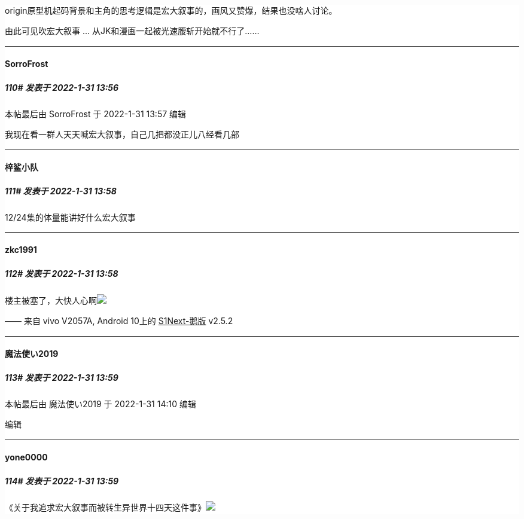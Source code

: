 origin原型机起码背景和主角的思考逻辑是宏大叙事的，画风又赞爆，结果也没啥人讨论。

由此可见吹宏大叙事 ...</blockquote>
从JK和漫画一起被光速腰斩开始就不行了……

*****

####  SorroFrost  
##### 110#       发表于 2022-1-31 13:56

 本帖最后由 SorroFrost 于 2022-1-31 13:57 编辑 

我现在看一群人天天喊宏大叙事，自己几把都没正儿八经看几部

*****

####  梓鲨小队  
##### 111#       发表于 2022-1-31 13:58

12/24集的体量能讲好什么宏大叙事

*****

####  zkc1991  
##### 112#       发表于 2022-1-31 13:58

楼主被塞了，大快人心啊<img src="https://static.saraba1st.com/image/smiley/face2017/067.png" referrerpolicy="no-referrer">

—— 来自 vivo V2057A, Android 10上的 [S1Next-鹅版](https://github.com/ykrank/S1-Next/releases) v2.5.2

*****

####  魔法使い2019  
##### 113#       发表于 2022-1-31 13:59

 本帖最后由 魔法使い2019 于 2022-1-31 14:10 编辑 

编辑

*****

####  yone0000  
##### 114#       发表于 2022-1-31 13:59

《关于我追求宏大叙事而被转生异世界十四天这件事》<img src="https://static.saraba1st.com/image/smiley/face2017/068.png" referrerpolicy="no-referrer">


